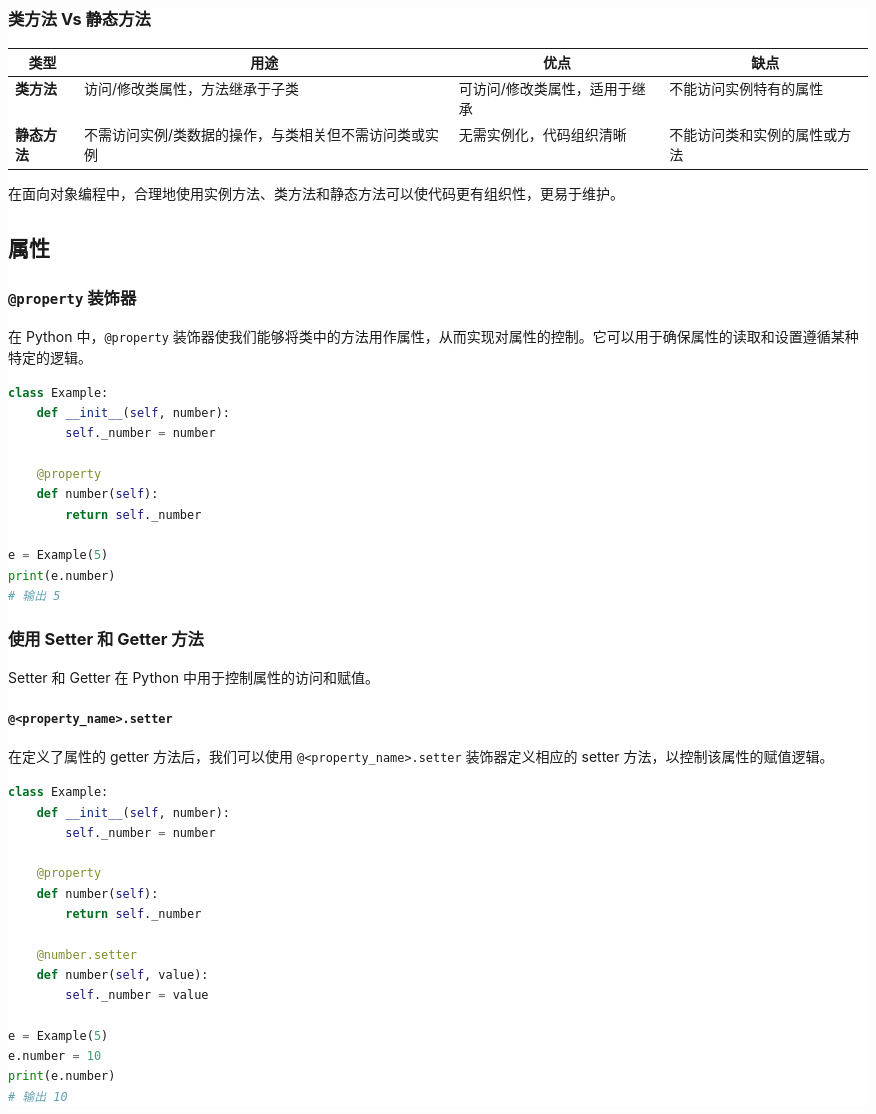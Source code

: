 ### 类方法 Vs 静态方法

| 类型         | 用途                                                  | 优点                          | 缺点                         |
| ------------ | ----------------------------------------------------- | ----------------------------- | ---------------------------- |
| **类方法**   | 访问/修改类属性，方法继承于子类                       | 可访问/修改类属性，适用于继承 | 不能访问实例特有的属性       |
| **静态方法** | 不需访问实例/类数据的操作，与类相关但不需访问类或实例 | 无需实例化，代码组织清晰      | 不能访问类和实例的属性或方法 |

在面向对象编程中，合理地使用实例方法、类方法和静态方法可以使代码更有组织性，更易于维护。

## 属性

### `@property` 装饰器

在 Python 中，`@property` 装饰器使我们能够将类中的方法用作属性，从而实现对属性的控制。它可以用于确保属性的读取和设置遵循某种特定的逻辑。

```python
class Example:
    def __init__(self, number):
        self._number = number

    @property
    def number(self):
        return self._number

e = Example(5)
print(e.number)
# 输出 5
```

### 使用 Setter 和 Getter 方法

Setter 和 Getter 在 Python 中用于控制属性的访问和赋值。

#### `@<property_name>.setter`

在定义了属性的 getter 方法后，我们可以使用 `@<property_name>.setter` 装饰器定义相应的 setter 方法，以控制该属性的赋值逻辑。

```python
class Example:
    def __init__(self, number):
        self._number = number

    @property
    def number(self):
        return self._number

    @number.setter
    def number(self, value):
        self._number = value

e = Example(5)
e.number = 10
print(e.number)
# 输出 10
```
